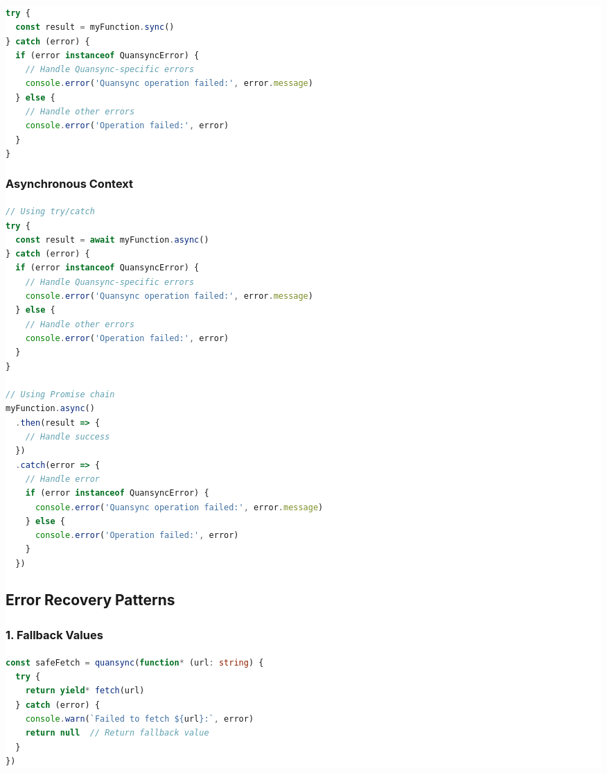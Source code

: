 ```typescript
try {
  const result = myFunction.sync()
} catch (error) {
  if (error instanceof QuansyncError) {
    // Handle Quansync-specific errors
    console.error('Quansync operation failed:', error.message)
  } else {
    // Handle other errors
    console.error('Operation failed:', error)
  }
}
```

### Asynchronous Context

```typescript
// Using try/catch
try {
  const result = await myFunction.async()
} catch (error) {
  if (error instanceof QuansyncError) {
    // Handle Quansync-specific errors
    console.error('Quansync operation failed:', error.message)
  } else {
    // Handle other errors
    console.error('Operation failed:', error)
  }
}

// Using Promise chain
myFunction.async()
  .then(result => {
    // Handle success
  })
  .catch(error => {
    // Handle error
    if (error instanceof QuansyncError) {
      console.error('Quansync operation failed:', error.message)
    } else {
      console.error('Operation failed:', error)
    }
  })
```

## Error Recovery Patterns

### 1. Fallback Values

```typescript
const safeFetch = quansync(function* (url: string) {
  try {
    return yield* fetch(url)
  } catch (error) {
    console.warn(`Failed to fetch ${url}:`, error)
    return null  // Return fallback value
  }
})
```
